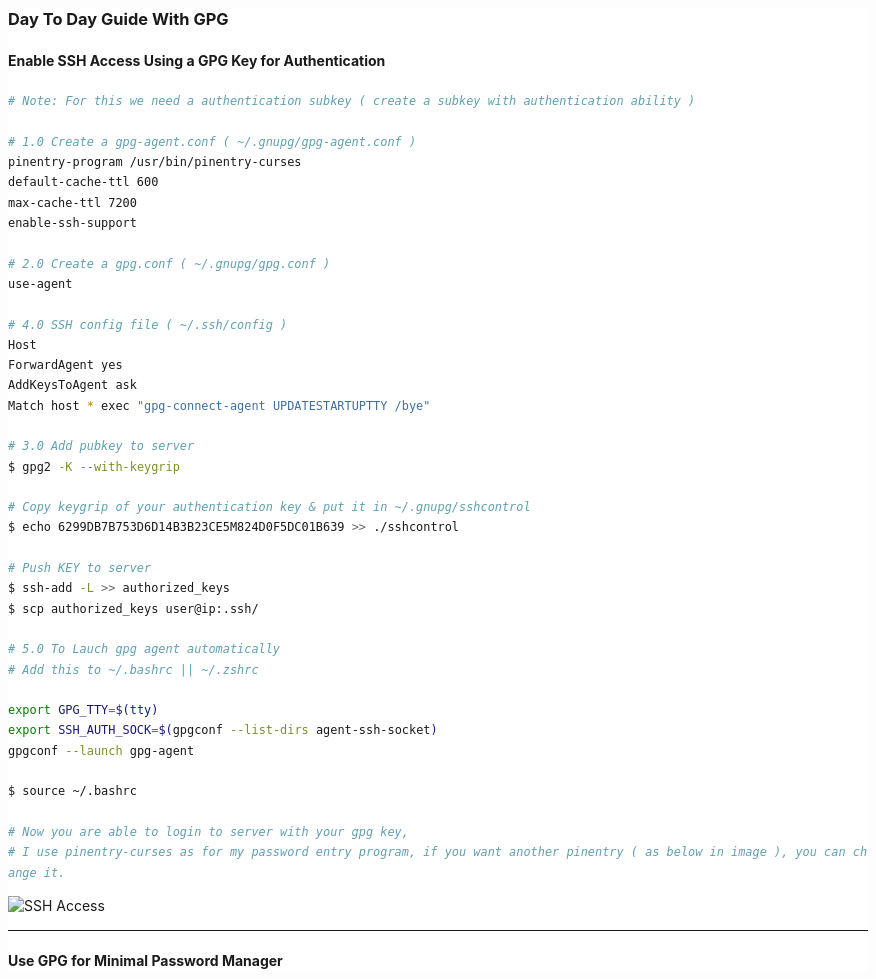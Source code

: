 
### Day To Day Guide With GPG

#### Enable SSH Access Using a GPG Key for Authentication

```bash
# Note: For this we need a authentication subkey ( create a subkey with authentication ability )

# 1.0 Create a gpg-agent.conf ( ~/.gnupg/gpg-agent.conf )
pinentry-program /usr/bin/pinentry-curses
default-cache-ttl 600
max-cache-ttl 7200
enable-ssh-support

# 2.0 Create a gpg.conf ( ~/.gnupg/gpg.conf )
use-agent

# 4.0 SSH config file ( ~/.ssh/config )
Host
ForwardAgent yes
AddKeysToAgent ask
Match host * exec "gpg-connect-agent UPDATESTARTUPTTY /bye"

# 3.0 Add pubkey to server
$ gpg2 -K --with-keygrip

# Copy keygrip of your authentication key & put it in ~/.gnupg/sshcontrol
$ echo 6299DB7B753D6D14B3B23CE5M824D0F5DC01B639 >> ./sshcontrol

# Push KEY to server
$ ssh-add -L >> authorized_keys
$ scp authorized_keys user@ip:.ssh/

# 5.0 To Lauch gpg agent automatically
# Add this to ~/.bashrc || ~/.zshrc

export GPG_TTY=$(tty)
export SSH_AUTH_SOCK=$(gpgconf --list-dirs agent-ssh-socket)
gpgconf --launch gpg-agent

$ source ~/.bashrc

# Now you are able to login to server with your gpg key,
# I use pinentry-curses as for my password entry program, if you want another pinentry ( as below in image ), you can change it.
```

![SSH Access](https://s3.ap-south-1.amazonaws.com/akash.r/Devops_Notes_screenshots/Selfhosted/gpg/GPG_SSH.png)

---

#### Use GPG for Minimal Password Manager
